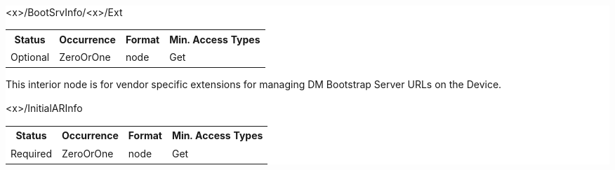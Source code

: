 &lt;x&gt;/BootSrvInfo/&lt;x&gt;/Ext

<table class="table table-bordered table-straped">
    <tr>
        <th>
            Status 
        </th>
        <th>
            Occurrence 
        </th>
        <th>
            Format 
        </th>
        <th>
            Min. Access Types
        </th>
    </tr>
    <tr>
        <td>Optional</td>
        <td>ZeroOrOne</td>
        <td>node</td>
        <td>Get</td>
    </tr>
</table> 

This interior node is for vendor specific extensions for managing DM Bootstrap Server URLs on the Device.

&lt;x&gt;/InitialARInfo

<table class="table table-bordered table-straped">
    <tr>
        <th>
            Status 
        </th>
        <th>
            Occurrence 
        </th>
        <th>
            Format 
        </th>
        <th>
            Min. Access Types
        </th>
    </tr>
    <tr>
        <td>Required</td>
        <td>ZeroOrOne</td>
        <td>node</td>
        <td>Get</td>
    </tr>
</table> 
